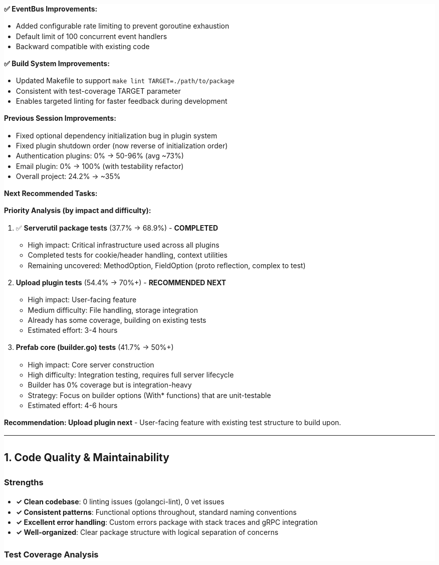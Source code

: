 **✅ EventBus Improvements:**
- Added configurable rate limiting to prevent goroutine exhaustion
- Default limit of 100 concurrent event handlers
- Backward compatible with existing code

**✅ Build System Improvements:**
- Updated Makefile to support `make lint TARGET=./path/to/package`
- Consistent with test-coverage TARGET parameter
- Enables targeted linting for faster feedback during development

**Previous Session Improvements:**
- Fixed optional dependency initialization bug in plugin system
- Fixed plugin shutdown order (now reverse of initialization order)
- Authentication plugins: 0% → 50-96% (avg ~73%)
- Email plugin: 0% → 100% (with testability refactor)
- Overall project: 24.2% → ~35%

**Next Recommended Tasks:**

**Priority Analysis (by impact and difficulty):**

1. ✅ **Serverutil package tests** (37.7% → 68.9%) - **COMPLETED**
   - High impact: Critical infrastructure used across all plugins
   - Completed tests for cookie/header handling, context utilities
   - Remaining uncovered: MethodOption, FieldOption (proto reflection, complex to test)

2. **Upload plugin tests** (54.4% → 70%+) - **RECOMMENDED NEXT**
   - High impact: User-facing feature
   - Medium difficulty: File handling, storage integration
   - Already has some coverage, building on existing tests
   - Estimated effort: 3-4 hours

3. **Prefab core (builder.go) tests** (41.7% → 50%+)
   - High impact: Core server construction
   - High difficulty: Integration testing, requires full server lifecycle
   - Builder has 0% coverage but is integration-heavy
   - Strategy: Focus on builder options (With* functions) that are unit-testable
   - Estimated effort: 4-6 hours

**Recommendation: Upload plugin next** - User-facing feature with existing test structure to build upon.

---

## 1. Code Quality & Maintainability

### Strengths
- **✓ Clean codebase**: 0 linting issues (golangci-lint), 0 vet issues
- **✓ Consistent patterns**: Functional options throughout, standard naming conventions
- **✓ Excellent error handling**: Custom errors package with stack traces and gRPC integration
- **✓ Well-organized**: Clear package structure with logical separation of concerns

### Test Coverage Analysis

